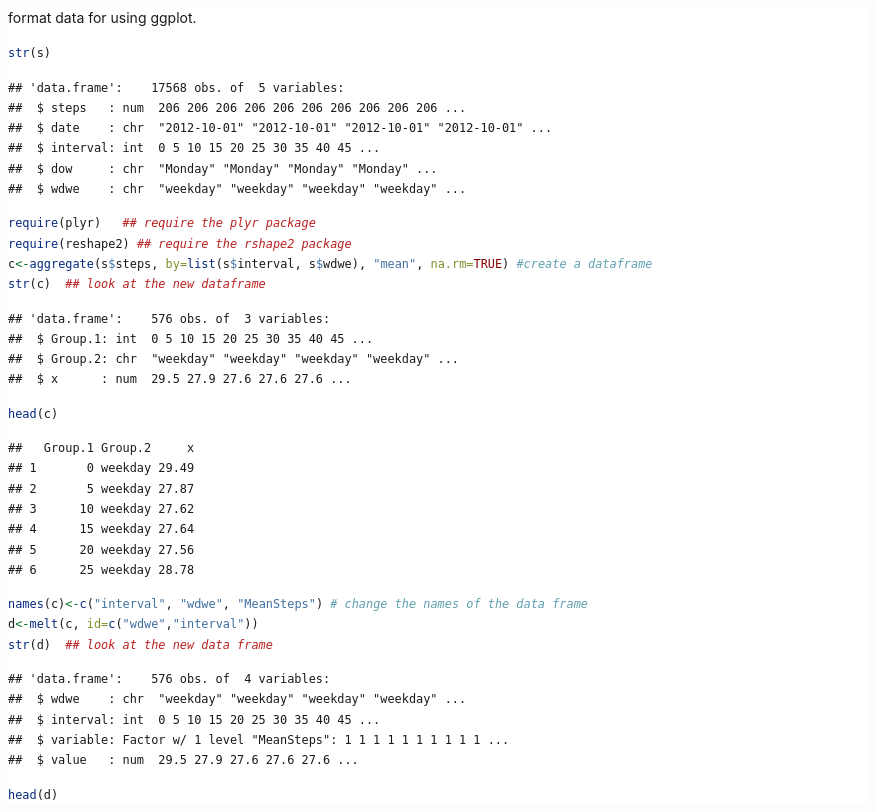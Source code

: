 format data for using ggplot.


```r
str(s)
```

```
## 'data.frame':	17568 obs. of  5 variables:
##  $ steps   : num  206 206 206 206 206 206 206 206 206 206 ...
##  $ date    : chr  "2012-10-01" "2012-10-01" "2012-10-01" "2012-10-01" ...
##  $ interval: int  0 5 10 15 20 25 30 35 40 45 ...
##  $ dow     : chr  "Monday" "Monday" "Monday" "Monday" ...
##  $ wdwe    : chr  "weekday" "weekday" "weekday" "weekday" ...
```

```r
require(plyr)   ## require the plyr package
require(reshape2) ## require the rshape2 package
c<-aggregate(s$steps, by=list(s$interval, s$wdwe), "mean", na.rm=TRUE) #create a dataframe
str(c)  ## look at the new dataframe 
```

```
## 'data.frame':	576 obs. of  3 variables:
##  $ Group.1: int  0 5 10 15 20 25 30 35 40 45 ...
##  $ Group.2: chr  "weekday" "weekday" "weekday" "weekday" ...
##  $ x      : num  29.5 27.9 27.6 27.6 27.6 ...
```

```r
head(c)
```

```
##   Group.1 Group.2     x
## 1       0 weekday 29.49
## 2       5 weekday 27.87
## 3      10 weekday 27.62
## 4      15 weekday 27.64
## 5      20 weekday 27.56
## 6      25 weekday 28.78
```

```r
names(c)<-c("interval", "wdwe", "MeanSteps") # change the names of the data frame
d<-melt(c, id=c("wdwe","interval"))
str(d)  ## look at the new data frame
```

```
## 'data.frame':	576 obs. of  4 variables:
##  $ wdwe    : chr  "weekday" "weekday" "weekday" "weekday" ...
##  $ interval: int  0 5 10 15 20 25 30 35 40 45 ...
##  $ variable: Factor w/ 1 level "MeanSteps": 1 1 1 1 1 1 1 1 1 1 ...
##  $ value   : num  29.5 27.9 27.6 27.6 27.6 ...
```

```r
head(d)
```
